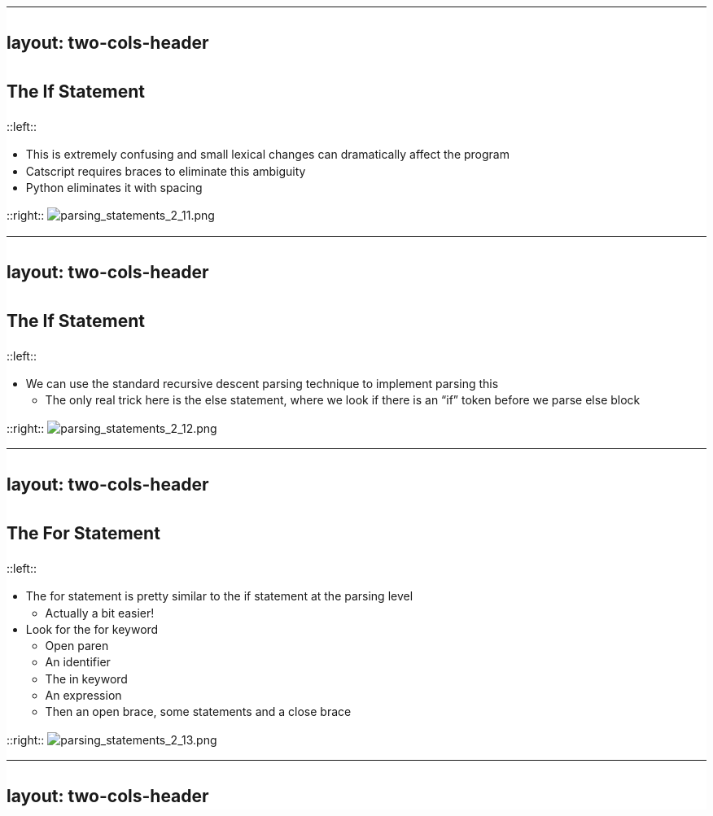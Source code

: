 
---
layout: two-cols-header
---

## The If Statement

::left::
* This is extremely confusing and small lexical changes can dramatically affect the program
* Catscript requires braces to eliminate this ambiguity
* Python eliminates it with spacing

::right::
![parsing_statements_2_11.png](parsing_statements_2_11.png)


---
layout: two-cols-header
---

## The If Statement

::left::
* We can use the standard recursive descent parsing technique to implement parsing this
  * The only real trick here is the else statement, where we look if there is an “if” token before we parse else block

::right::
![parsing_statements_2_12.png](parsing_statements_2_12.png)


---
layout: two-cols-header
---

## The For Statement

::left::
* The for statement is pretty similar to the if statement at the parsing level
  * Actually a bit easier!
* Look for the for keyword
  * Open paren
  * An identifier
  * The in keyword
  * An expression
  * Then an open brace, some statements and a close brace

::right::
![parsing_statements_2_13.png](parsing_statements_2_13.png)


---
layout: two-cols-header
---
